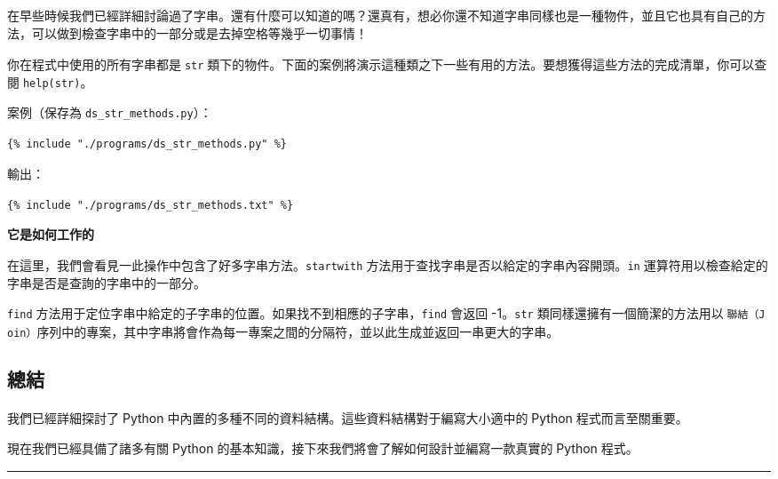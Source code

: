 在早些時候我們已經詳細討論過了字串。還有什麼可以知道的嗎？還真有，想必你還不知道字串同樣也是一種物件，並且它也具有自己的方法，可以做到檢查字串中的一部分或是去掉空格等幾乎一切事情！

你在程式中使用的所有字串都是 `str` 類下的物件。下面的案例將演示這種類之下一些有用的方法。要想獲得這些方法的完成清單，你可以查閱 `help(str)`。

案例（保存為 `ds_str_methods.py`）：

<pre><code class="lang-python">{% include "./programs/ds_str_methods.py" %}</code></pre>

輸出：

<pre><code>{% include "./programs/ds_str_methods.txt" %}</code></pre>

**它是如何工作的**

在這里，我們會看見一此操作中包含了好多字串方法。`startwith` 方法用于查找字串是否以給定的字串內容開頭。`in` 運算符用以檢查給定的字串是否是查詢的字串中的一部分。

`find` 方法用于定位字串中給定的子字串的位置。如果找不到相應的子字串，`find` 會返回 -1。`str` 類同樣還擁有一個簡潔的方法用以 `聯結（Join）`序列中的專案，其中字串將會作為每一專案之間的分隔符，並以此生成並返回一串更大的字串。

## 總結

我們已經詳細探討了 Python 中內置的多種不同的資料結構。這些資料結構對于編寫大小適中的 Python 程式而言至關重要。

現在我們已經具備了諸多有關 Python 的基本知識，接下來我們將會了解如何設計並編寫一款真實的 Python 程式。



****
[^1]: 第一個『第三個專案』可以是指元組中的元組。

[^2]: 原文作『Reference』，沈潔元譯本譯作『參考』。此處譯名尚存疑，如有更好的翻譯建議還請指出。